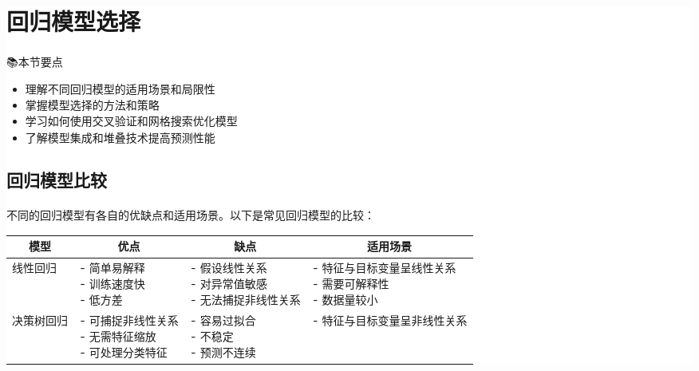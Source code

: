 # 回归模型选择

<div class="knowledge-card">
  <div class="knowledge-card__title">
    <span class="icon">📚</span>本节要点
  </div>
  <div class="knowledge-card__content">
    <ul>
      <li>理解不同回归模型的适用场景和局限性</li>
      <li>掌握模型选择的方法和策略</li>
      <li>学习如何使用交叉验证和网格搜索优化模型</li>
      <li>了解模型集成和堆叠技术提高预测性能</li>
    </ul>
  </div>
</div>

## 回归模型比较

不同的回归模型有各自的优缺点和适用场景。以下是常见回归模型的比较：

<div class="table-container">
  <table>
    <thead>
      <tr>
        <th>模型</th>
        <th>优点</th>
        <th>缺点</th>
        <th>适用场景</th>
      </tr>
    </thead>
    <tbody>
      <tr>
        <td>线性回归</td>
        <td>
          - 简单易解释<br>
          - 训练速度快<br>
          - 低方差
        </td>
        <td>
          - 假设线性关系<br>
          - 对异常值敏感<br>
          - 无法捕捉非线性关系
        </td>
        <td>
          - 特征与目标变量呈线性关系<br>
          - 需要可解释性<br>
          - 数据量较小
        </td>
      </tr>
      <tr>
        <td>决策树回归</td>
        <td>
          - 可捕捉非线性关系<br>
          - 无需特征缩放<br>
          - 可处理分类特征
        </td>
        <td>
          - 容易过拟合<br>
          - 不稳定<br>
          - 预测不连续
        </td>
        <td>
          - 特征与目标变量呈非线性关系<br>